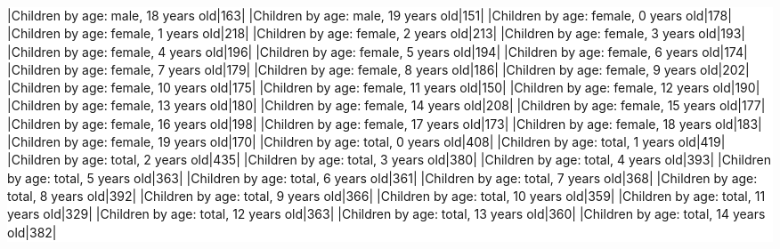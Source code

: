 |Children by age: male, 18 years old|163|
|Children by age: male, 19 years old|151|
|Children by age: female, 0 years old|178|
|Children by age: female, 1 years old|218|
|Children by age: female, 2 years old|213|
|Children by age: female, 3 years old|193|
|Children by age: female, 4 years old|196|
|Children by age: female, 5 years old|194|
|Children by age: female, 6 years old|174|
|Children by age: female, 7 years old|179|
|Children by age: female, 8 years old|186|
|Children by age: female, 9 years old|202|
|Children by age: female, 10 years old|175|
|Children by age: female, 11 years old|150|
|Children by age: female, 12 years old|190|
|Children by age: female, 13 years old|180|
|Children by age: female, 14 years old|208|
|Children by age: female, 15 years old|177|
|Children by age: female, 16 years old|198|
|Children by age: female, 17 years old|173|
|Children by age: female, 18 years old|183|
|Children by age: female, 19 years old|170|
|Children by age: total, 0 years old|408|
|Children by age: total, 1 years old|419|
|Children by age: total, 2 years old|435|
|Children by age: total, 3 years old|380|
|Children by age: total, 4 years old|393|
|Children by age: total, 5 years old|363|
|Children by age: total, 6 years old|361|
|Children by age: total, 7 years old|368|
|Children by age: total, 8 years old|392|
|Children by age: total, 9 years old|366|
|Children by age: total, 10 years old|359|
|Children by age: total, 11 years old|329|
|Children by age: total, 12 years old|363|
|Children by age: total, 13 years old|360|
|Children by age: total, 14 years old|382|